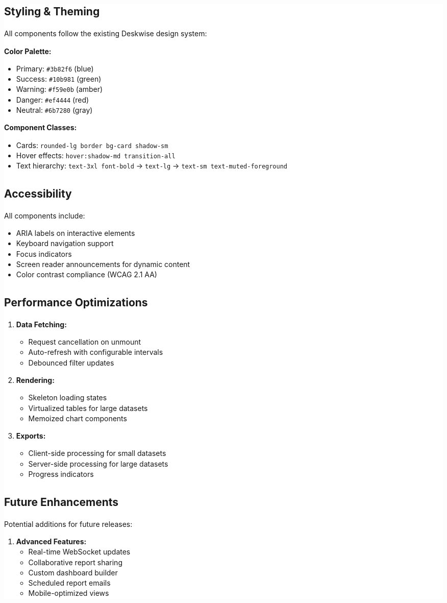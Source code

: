 ## Styling & Theming

All components follow the existing Deskwise design system:

**Color Palette:**
- Primary: `#3b82f6` (blue)
- Success: `#10b981` (green)
- Warning: `#f59e0b` (amber)
- Danger: `#ef4444` (red)
- Neutral: `#6b7280` (gray)

**Component Classes:**
- Cards: `rounded-lg border bg-card shadow-sm`
- Hover effects: `hover:shadow-md transition-all`
- Text hierarchy: `text-3xl font-bold` → `text-lg` → `text-sm text-muted-foreground`

## Accessibility

All components include:
- ARIA labels on interactive elements
- Keyboard navigation support
- Focus indicators
- Screen reader announcements for dynamic content
- Color contrast compliance (WCAG 2.1 AA)

## Performance Optimizations

1. **Data Fetching:**
   - Request cancellation on unmount
   - Auto-refresh with configurable intervals
   - Debounced filter updates

2. **Rendering:**
   - Skeleton loading states
   - Virtualized tables for large datasets
   - Memoized chart components

3. **Exports:**
   - Client-side processing for small datasets
   - Server-side processing for large datasets
   - Progress indicators

## Future Enhancements

Potential additions for future releases:

1. **Advanced Features:**
   - Real-time WebSocket updates
   - Collaborative report sharing
   - Custom dashboard builder
   - Scheduled report emails
   - Mobile-optimized views

